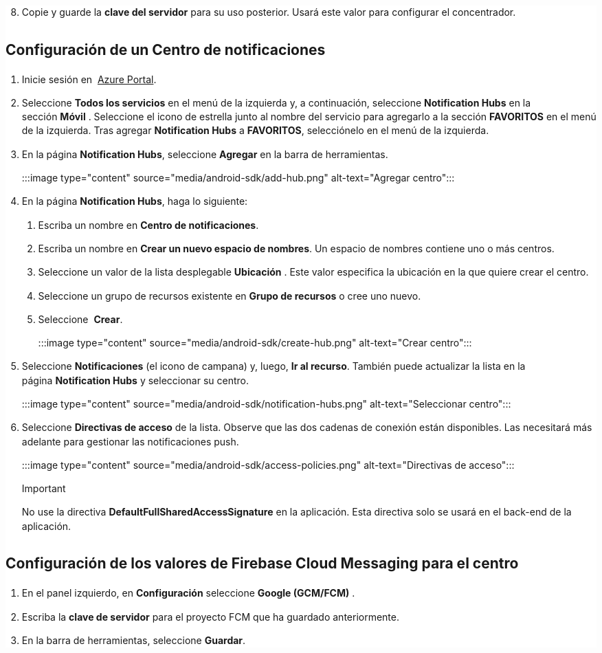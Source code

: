 8. Copie y guarde la **clave del servidor** para su uso posterior. Usará este valor para configurar el concentrador.

## <a name="configure-a-notification-hub"></a>Configuración de un Centro de notificaciones

1. Inicie sesión en  [Azure Portal](https://portal.azure.com/).

2. Seleccione **Todos los servicios** en el menú de la izquierda y, a continuación, seleccione **Notification Hubs** en la sección **Móvil** . Seleccione el icono de estrella junto al nombre del servicio para agregarlo a la sección **FAVORITOS** en el menú de la izquierda. Tras agregar **Notification Hubs** a **FAVORITOS**, selecciónelo en el menú de la izquierda.

3. En la página **Notification Hubs**, seleccione **Agregar** en la barra de herramientas.

   :::image type="content" source="media/android-sdk/add-hub.png" alt-text="Agregar centro":::

4. En la página **Notification Hubs**, haga lo siguiente:

   1. Escriba un nombre en **Centro de notificaciones**.

   2. Escriba un nombre en **Crear un nuevo espacio de nombres**. Un espacio de nombres contiene uno o más centros.

   3. Seleccione un valor de la lista desplegable **Ubicación** . Este valor especifica la ubicación en la que quiere crear el centro.

   4. Seleccione un grupo de recursos existente en **Grupo de recursos** o cree uno nuevo.

   5. Seleccione  **Crear**.

      :::image type="content" source="media/android-sdk/create-hub.png" alt-text="Crear centro":::

5. Seleccione **Notificaciones** (el icono de campana) y, luego, **Ir al recurso**. También puede actualizar la lista en la página **Notification Hubs** y seleccionar su centro.

   :::image type="content" source="media/android-sdk/notification-hubs.png" alt-text="Seleccionar centro":::

6. Seleccione **Directivas de acceso** de la lista. Observe que las dos cadenas de conexión están disponibles. Las necesitará más adelante para gestionar las notificaciones push.

   :::image type="content" source="media/android-sdk/access-policies.png" alt-text="Directivas de acceso":::

   > [!IMPORTANT]
   > No use la directiva **DefaultFullSharedAccessSignature** en la aplicación. Esta directiva solo se usará en el back-end de la aplicación.

## <a name="configure-firebase-cloud-messaging-settings-for-the-hub"></a>Configuración de los valores de Firebase Cloud Messaging para el centro

1. En el panel izquierdo, en **Configuración** seleccione **Google (GCM/FCM)** .

2. Escriba la **clave de servidor** para el proyecto FCM que ha guardado anteriormente.

3. En la barra de herramientas, seleccione **Guardar**.
